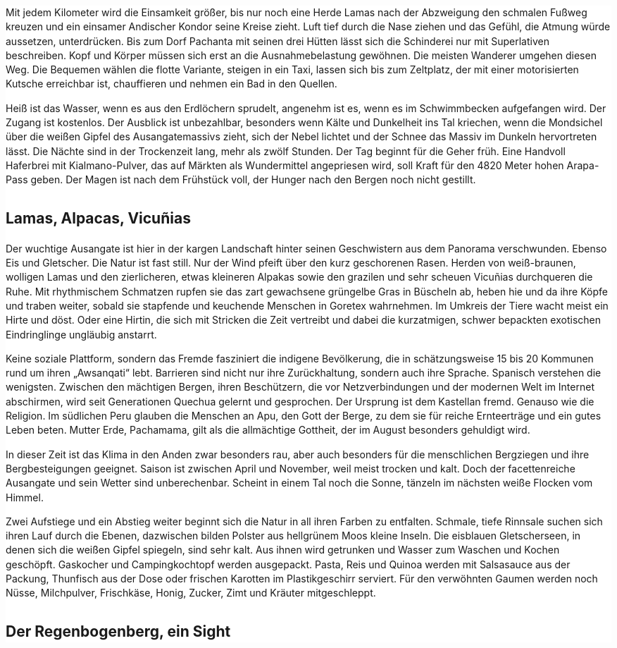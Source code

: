Mit jedem Kilometer wird die Einsamkeit größer, bis nur noch eine Herde Lamas nach der Abzweigung den schmalen Fußweg kreuzen und ein einsamer Andischer Kondor seine Kreise zieht. Luft tief durch die Nase ziehen und das Gefühl, die Atmung würde aussetzen, unterdrücken. Bis zum Dorf Pachanta mit seinen drei Hütten lässt sich die Schinderei nur mit Superlativen beschreiben. Kopf und Körper müssen sich erst an die Ausnahmebelastung gewöhnen. Die meisten Wanderer umgehen diesen Weg. Die Bequemen wählen die flotte Variante, steigen in ein Taxi, lassen sich bis zum Zeltplatz, der mit einer motorisierten Kutsche erreichbar ist, chauffieren und nehmen ein Bad in den Quellen.

Heiß ist das Wasser, wenn es aus den Erdlöchern sprudelt, angenehm ist es, wenn es im Schwimmbecken aufgefangen wird. Der Zugang ist kostenlos. Der Ausblick ist unbezahlbar, besonders wenn Kälte und Dunkelheit ins Tal kriechen, wenn die Mondsichel über die weißen Gipfel des Ausangatemassivs zieht, sich der Nebel lichtet und der Schnee das Massiv im Dunkeln hervortreten lässt. Die Nächte sind in der Trockenzeit lang, mehr als zwölf Stunden. Der Tag beginnt für die Geher früh. Eine Handvoll Haferbrei mit Kialmano-Pulver, das auf Märkten als Wundermittel angepriesen wird, soll Kraft für den 4820 Meter hohen Arapa-Pass geben. Der Magen ist nach dem Frühstück voll, der Hunger nach den Bergen noch nicht gestillt.

## Lamas, Alpacas, Vicuñias

Der wuchtige Ausangate ist hier in der kargen Landschaft hinter seinen Geschwistern aus dem Panorama verschwunden. Ebenso Eis und Gletscher. Die Natur ist fast still. Nur der Wind pfeift über den kurz geschorenen Rasen. Herden von weiß-braunen, wolligen Lamas und den zierlicheren, etwas kleineren Alpakas sowie den grazilen und sehr scheuen Vicuñias durchqueren die Ruhe. Mit rhythmischem Schmatzen rupfen sie das zart gewachsene grüngelbe Gras in Büscheln ab, heben hie und da ihre Köpfe und traben weiter, sobald sie stapfende und keuchende Menschen in Goretex wahrnehmen. Im Umkreis der Tiere wacht meist ein Hirte und döst. Oder eine Hirtin, die sich mit Stricken die Zeit vertreibt und dabei die kurzatmigen, schwer bepackten exotischen Eindringlinge ungläubig anstarrt.

Keine soziale Plattform, sondern das Fremde fasziniert die indigene Bevölkerung, die in schätzungsweise 15 bis 20 Kommunen rund um ihren „Awsanqati“ lebt. Barrieren sind nicht nur ihre Zurückhaltung, sondern auch ihre Sprache. Spanisch verstehen die wenigsten. Zwischen den mächtigen Bergen, ihren Beschützern, die vor Netzverbindungen und der modernen Welt im Internet abschirmen, wird seit Generationen Quechua gelernt und gesprochen. Der Ursprung ist dem Kastellan fremd. Genauso wie die Religion. Im südlichen Peru glauben die Menschen an Apu, den Gott der Berge, zu dem sie für reiche Ernteerträge und ein gutes Leben beten. Mutter Erde, Pachamama, gilt als die allmächtige Gottheit, der im August besonders gehuldigt wird.

In dieser Zeit ist das Klima in den Anden zwar besonders rau, aber auch besonders für die menschlichen Bergziegen und ihre Bergbesteigungen geeignet. Saison ist zwischen April und November, weil meist trocken und kalt. Doch der facettenreiche Ausangate und sein Wetter sind unberechenbar. Scheint in einem Tal noch die Sonne, tänzeln im nächsten weiße Flocken vom Himmel.

Zwei Aufstiege und ein Abstieg weiter beginnt sich die Natur in all ihren Farben zu entfalten. Schmale, tiefe Rinnsale suchen sich ihren Lauf durch die Ebenen, dazwischen bilden Polster aus hellgrünem Moos kleine Inseln. Die eisblauen Gletscherseen, in denen sich die weißen Gipfel spiegeln, sind sehr kalt. Aus ihnen wird getrunken und Wasser zum Waschen und Kochen geschöpft. Gaskocher und Campingkochtopf werden ausgepackt. Pasta, Reis und Quinoa werden mit Salsasauce aus der Packung, Thunfisch aus der Dose oder frischen Karotten im Plastikgeschirr serviert. Für den verwöhnten Gaumen werden noch Nüsse, Milchpulver, Frischkäse, Honig, Zucker, Zimt und Kräuter mitgeschleppt.

## Der Regenbogenberg, ein Sight
